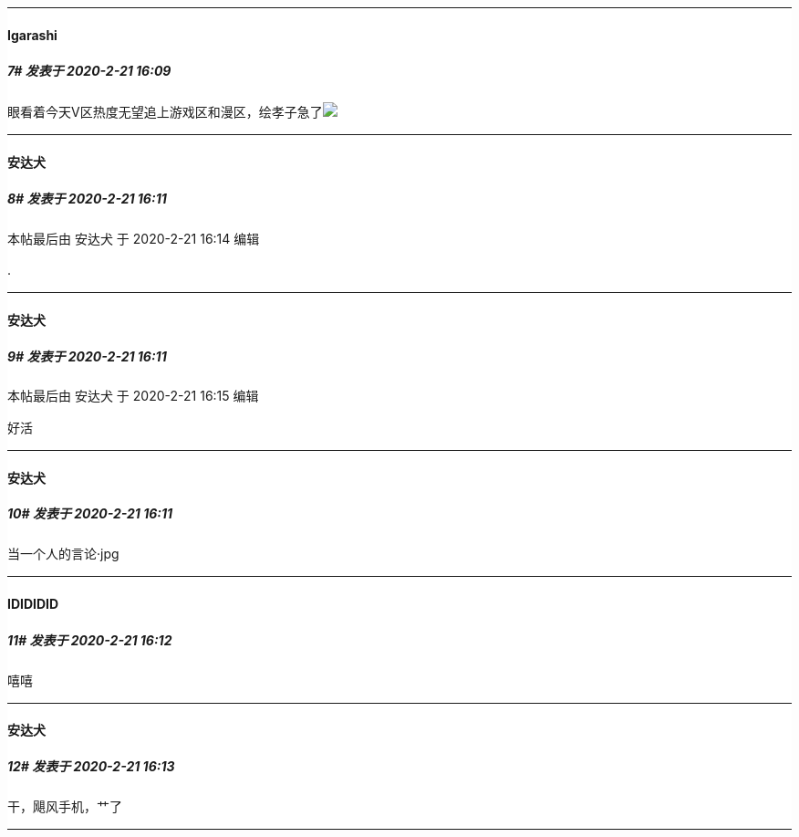 
-----

####  Igarashi  
##### 7#       发表于 2020-2-21 16:09


眼看着今天V区热度无望追上游戏区和漫区，绘孝子急了<img src="https://static.saraba1st.com/image/smiley/face2017/053.png" referrerpolicy="no-referrer">


-----

####  安达犬  
##### 8#       发表于 2020-2-21 16:11


 本帖最后由 安达犬 于 2020-2-21 16:14 编辑 

.


-----

####  安达犬  
##### 9#       发表于 2020-2-21 16:11


 本帖最后由 安达犬 于 2020-2-21 16:15 编辑 

好活


-----

####  安达犬  
##### 10#       发表于 2020-2-21 16:11


当一个人的言论·jpg


-----

####  IDIDIDID  
##### 11#       发表于 2020-2-21 16:12


嘻嘻


-----

####  安达犬  
##### 12#       发表于 2020-2-21 16:13


干，飓风手机，艹了


-----
